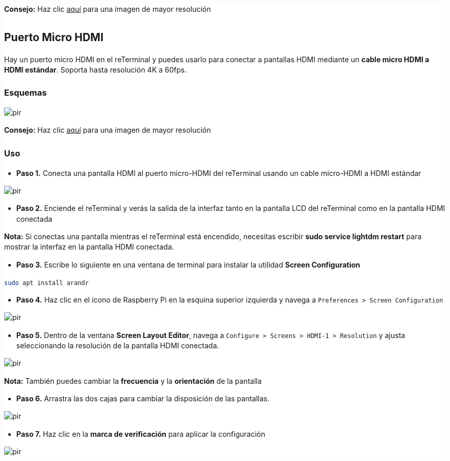 **Consejo:** Haz clic [aquí](https://files.seeedstudio.com/wiki/ReTerminal/SD_sch.jpg) para una imagen de mayor resolución

## Puerto Micro HDMI

Hay un puerto micro HDMI en el reTerminal y puedes usarlo para conectar a pantallas HDMI mediante un **cable micro HDMI a HDMI estándar**. Soporta hasta resolución 4K a 60fps.

### Esquemas

<p style={{textAlign: 'center'}}><img src="https://files.seeedstudio.com/wiki/ReTerminal/HDMI_sch.jpg" alt="pir" width="1000" height="auto"/></p>

**Consejo:** Haz clic [aquí](https://files.seeedstudio.com/wiki/ReTerminal/HDMI_sch.jpg) para una imagen de mayor resolución

### Uso

- **Paso 1.** Conecta una pantalla HDMI al puerto micro-HDMI del reTerminal usando un cable micro-HDMI a HDMI estándar

<p style={{textAlign: 'center'}}><img src="https://files.seeedstudio.com/wiki/ReTerminal/HDMI-port.jpg" alt="pir" width="250" height="auto"/></p>

- **Paso 2.** Enciende el reTerminal y verás la salida de la interfaz tanto en la pantalla LCD del reTerminal como en la pantalla HDMI conectada

**Nota:** Si conectas una pantalla mientras el reTerminal está encendido, necesitas escribir **sudo service lightdm restart** para mostrar la interfaz en la pantalla HDMI conectada.

- **Paso 3.** Escribe lo siguiente en una ventana de terminal para instalar la utilidad **Screen Configuration**

```sh
sudo apt install arandr
```

- **Paso 4.** Haz clic en el icono de Raspberry Pi en la esquina superior izquierda y navega a `Preferences > Screen Configuration`

<p style={{textAlign: 'center'}}><img src="https://files.seeedstudio.com/wiki/ReTerminal/screen-config-setup.png" alt="pir" width="1000" height="auto"/></p>

- **Paso 5.** Dentro de la ventana **Screen Layout Editor**, navega a `Configure > Screens > HDMI-1 > Resolution` y ajusta seleccionando la resolución de la pantalla HDMI conectada.

<p style={{textAlign: 'center'}}><img src="https://files.seeedstudio.com/wiki/ReTerminal/screen-drag.png" alt="pir" width="1000" height="auto"/></p>

**Nota:** También puedes cambiar la **frecuencia** y la **orientación** de la pantalla

- **Paso 6.** Arrastra las dos cajas para cambiar la disposición de las pantallas.

<p style={{textAlign: 'center'}}><img src="https://files.seeedstudio.com/wiki/ReTerminal/screen-setting.png" alt="pir" width="1000" height="auto"/></p>

- **Paso 7.** Haz clic en la **marca de verificación** para aplicar la configuración

<p style={{textAlign: 'center'}}><img src="https://files.seeedstudio.com/wiki/ReTerminal/screen-apply.png" alt="pir" width="1000" height="auto"/></p>
